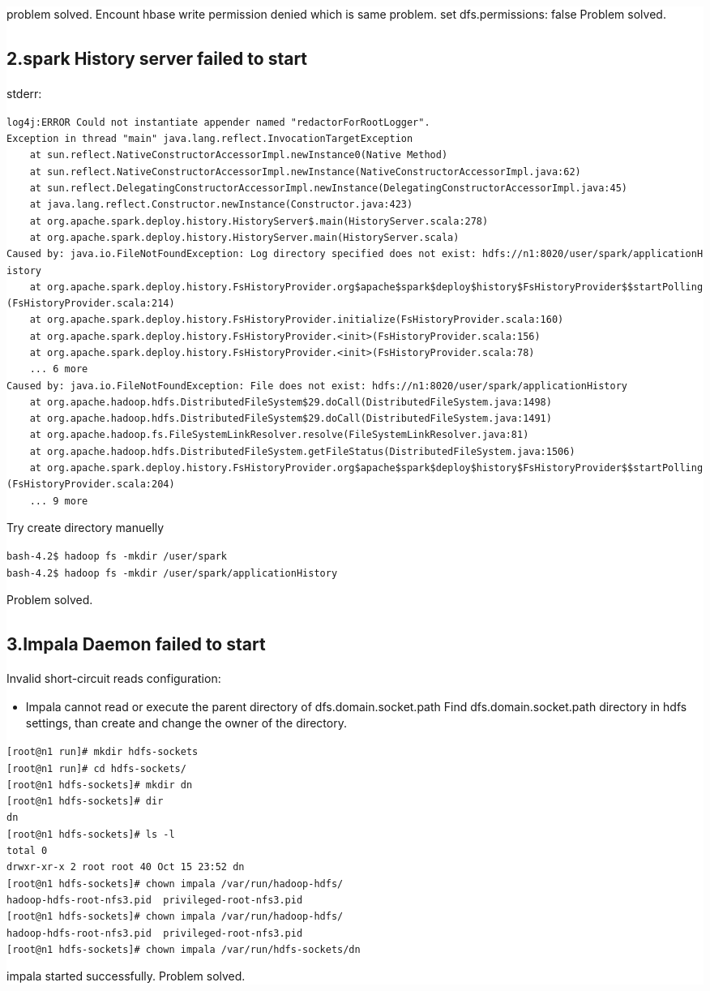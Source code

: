 problem solved.
Encount hbase write permission denied which is same problem.
set dfs.permissions: false
Problem solved.
## 2.spark History server failed to start
stderr:
```shell
log4j:ERROR Could not instantiate appender named "redactorForRootLogger".
Exception in thread "main" java.lang.reflect.InvocationTargetException
    at sun.reflect.NativeConstructorAccessorImpl.newInstance0(Native Method)
    at sun.reflect.NativeConstructorAccessorImpl.newInstance(NativeConstructorAccessorImpl.java:62)
    at sun.reflect.DelegatingConstructorAccessorImpl.newInstance(DelegatingConstructorAccessorImpl.java:45)
    at java.lang.reflect.Constructor.newInstance(Constructor.java:423)
    at org.apache.spark.deploy.history.HistoryServer$.main(HistoryServer.scala:278)
    at org.apache.spark.deploy.history.HistoryServer.main(HistoryServer.scala)
Caused by: java.io.FileNotFoundException: Log directory specified does not exist: hdfs://n1:8020/user/spark/applicationHistory
    at org.apache.spark.deploy.history.FsHistoryProvider.org$apache$spark$deploy$history$FsHistoryProvider$$startPolling(FsHistoryProvider.scala:214)
    at org.apache.spark.deploy.history.FsHistoryProvider.initialize(FsHistoryProvider.scala:160)
    at org.apache.spark.deploy.history.FsHistoryProvider.<init>(FsHistoryProvider.scala:156)
    at org.apache.spark.deploy.history.FsHistoryProvider.<init>(FsHistoryProvider.scala:78)
    ... 6 more
Caused by: java.io.FileNotFoundException: File does not exist: hdfs://n1:8020/user/spark/applicationHistory
    at org.apache.hadoop.hdfs.DistributedFileSystem$29.doCall(DistributedFileSystem.java:1498)
    at org.apache.hadoop.hdfs.DistributedFileSystem$29.doCall(DistributedFileSystem.java:1491)
    at org.apache.hadoop.fs.FileSystemLinkResolver.resolve(FileSystemLinkResolver.java:81)
    at org.apache.hadoop.hdfs.DistributedFileSystem.getFileStatus(DistributedFileSystem.java:1506)
    at org.apache.spark.deploy.history.FsHistoryProvider.org$apache$spark$deploy$history$FsHistoryProvider$$startPolling(FsHistoryProvider.scala:204)
    ... 9 more
```
Try create directory manuelly
```shell
bash-4.2$ hadoop fs -mkdir /user/spark
bash-4.2$ hadoop fs -mkdir /user/spark/applicationHistory
```
Problem solved.
## 3.Impala Daemon failed to start
Invalid short-circuit reads configuration:
  - Impala cannot read or execute the parent directory of dfs.domain.socket.path
Find dfs.domain.socket.path directory in hdfs settings, than create and change the owner of the directory.
```shell
[root@n1 run]# mkdir hdfs-sockets
[root@n1 run]# cd hdfs-sockets/
[root@n1 hdfs-sockets]# mkdir dn
[root@n1 hdfs-sockets]# dir
dn
[root@n1 hdfs-sockets]# ls -l
total 0
drwxr-xr-x 2 root root 40 Oct 15 23:52 dn
[root@n1 hdfs-sockets]# chown impala /var/run/hadoop-hdfs/
hadoop-hdfs-root-nfs3.pid  privileged-root-nfs3.pid   
[root@n1 hdfs-sockets]# chown impala /var/run/hadoop-hdfs/
hadoop-hdfs-root-nfs3.pid  privileged-root-nfs3.pid   
[root@n1 hdfs-sockets]# chown impala /var/run/hdfs-sockets/dn
```
impala started successfully.
Problem solved.
